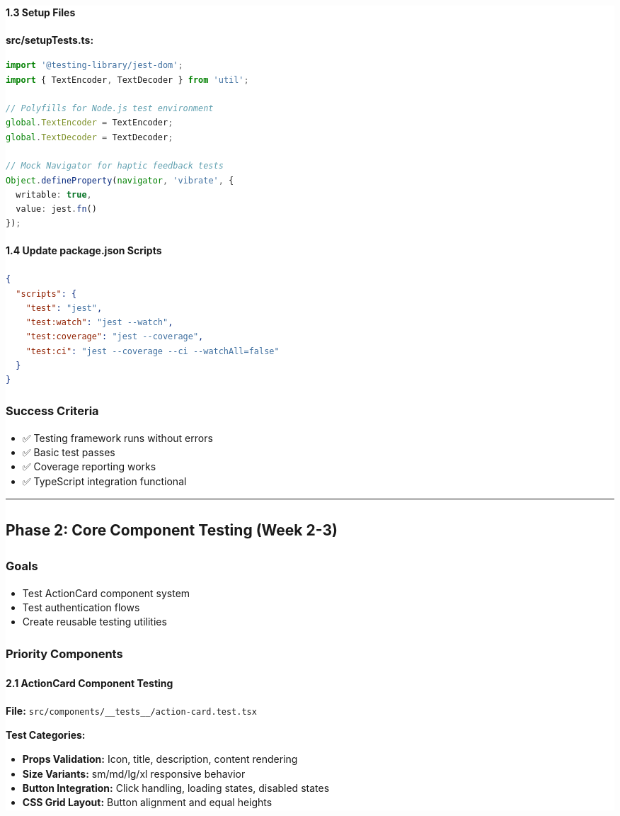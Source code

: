 #### 1.3 Setup Files
**src/setupTests.ts:**
```typescript
import '@testing-library/jest-dom';
import { TextEncoder, TextDecoder } from 'util';

// Polyfills for Node.js test environment
global.TextEncoder = TextEncoder;
global.TextDecoder = TextDecoder;

// Mock Navigator for haptic feedback tests
Object.defineProperty(navigator, 'vibrate', {
  writable: true,
  value: jest.fn()
});
```

#### 1.4 Update package.json Scripts
```json
{
  "scripts": {
    "test": "jest",
    "test:watch": "jest --watch",
    "test:coverage": "jest --coverage",
    "test:ci": "jest --coverage --ci --watchAll=false"
  }
}
```

### Success Criteria
- ✅ Testing framework runs without errors
- ✅ Basic test passes
- ✅ Coverage reporting works
- ✅ TypeScript integration functional

---

## Phase 2: Core Component Testing (Week 2-3)

### Goals
- Test ActionCard component system
- Test authentication flows
- Create reusable testing utilities

### Priority Components

#### 2.1 ActionCard Component Testing
**File:** `src/components/__tests__/action-card.test.tsx`

**Test Categories:**
- **Props Validation:** Icon, title, description, content rendering
- **Size Variants:** sm/md/lg/xl responsive behavior
- **Button Integration:** Click handling, loading states, disabled states
- **CSS Grid Layout:** Button alignment and equal heights
